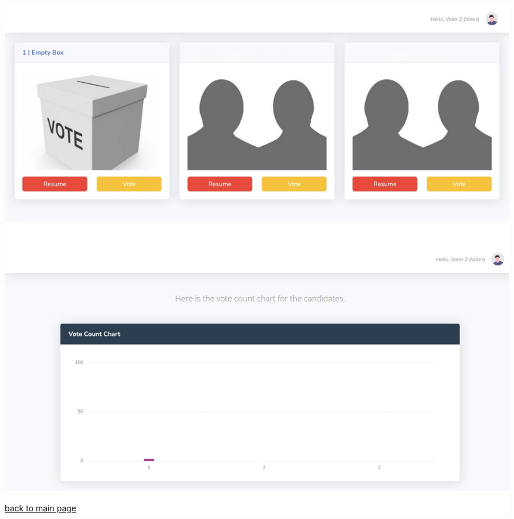 <img src="election-page.jpeg" alt="Election Page" width="100%"> <img src="election-result.jpeg" alt="Election Result" width="100%">

<a href="https://github.com/raflizocky/e-voting">back to main page</a>
